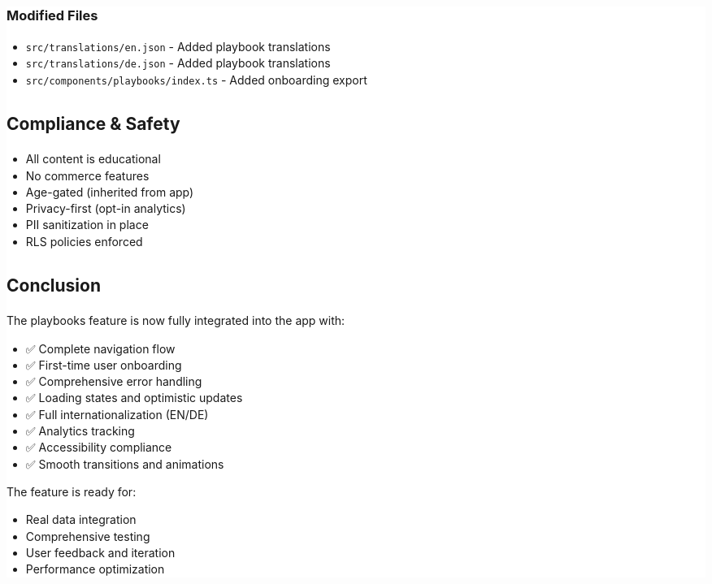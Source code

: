 ### Modified Files

- `src/translations/en.json` - Added playbook translations
- `src/translations/de.json` - Added playbook translations
- `src/components/playbooks/index.ts` - Added onboarding export

## Compliance & Safety

- All content is educational
- No commerce features
- Age-gated (inherited from app)
- Privacy-first (opt-in analytics)
- PII sanitization in place
- RLS policies enforced

## Conclusion

The playbooks feature is now fully integrated into the app with:

- ✅ Complete navigation flow
- ✅ First-time user onboarding
- ✅ Comprehensive error handling
- ✅ Loading states and optimistic updates
- ✅ Full internationalization (EN/DE)
- ✅ Analytics tracking
- ✅ Accessibility compliance
- ✅ Smooth transitions and animations

The feature is ready for:

- Real data integration
- Comprehensive testing
- User feedback and iteration
- Performance optimization
